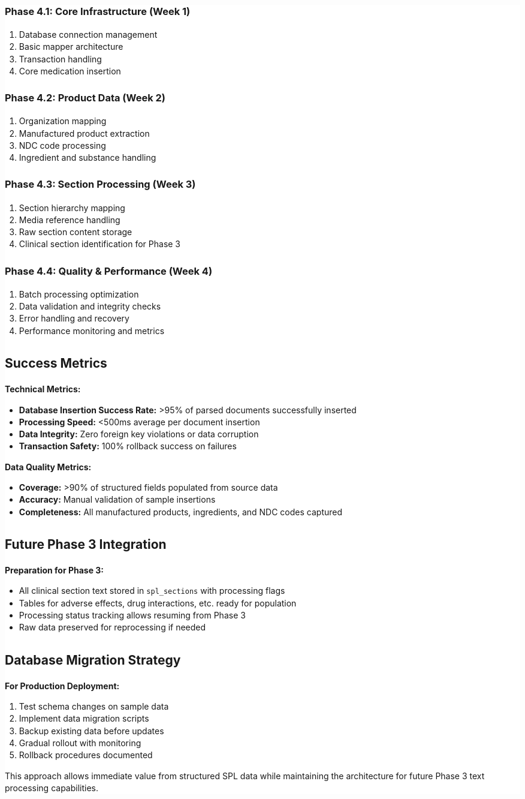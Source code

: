 ### Phase 4.1: Core Infrastructure (Week 1)
1. Database connection management
2. Basic mapper architecture
3. Transaction handling
4. Core medication insertion

### Phase 4.2: Product Data (Week 2) 
1. Organization mapping
2. Manufactured product extraction
3. NDC code processing
4. Ingredient and substance handling

### Phase 4.3: Section Processing (Week 3)
1. Section hierarchy mapping
2. Media reference handling
3. Raw section content storage
4. Clinical section identification for Phase 3

### Phase 4.4: Quality & Performance (Week 4)
1. Batch processing optimization
2. Data validation and integrity checks
3. Error handling and recovery
4. Performance monitoring and metrics

## Success Metrics

**Technical Metrics:**
- **Database Insertion Success Rate:** >95% of parsed documents successfully inserted
- **Processing Speed:** <500ms average per document insertion
- **Data Integrity:** Zero foreign key violations or data corruption
- **Transaction Safety:** 100% rollback success on failures

**Data Quality Metrics:**
- **Coverage:** >90% of structured fields populated from source data
- **Accuracy:** Manual validation of sample insertions
- **Completeness:** All manufactured products, ingredients, and NDC codes captured

## Future Phase 3 Integration

**Preparation for Phase 3:**
- All clinical section text stored in `spl_sections` with processing flags
- Tables for adverse effects, drug interactions, etc. ready for population
- Processing status tracking allows resuming from Phase 3
- Raw data preserved for reprocessing if needed

## Database Migration Strategy

**For Production Deployment:**
1. Test schema changes on sample data
2. Implement data migration scripts
3. Backup existing data before updates
4. Gradual rollout with monitoring
5. Rollback procedures documented

This approach allows immediate value from structured SPL data while maintaining the architecture for future Phase 3 text processing capabilities.